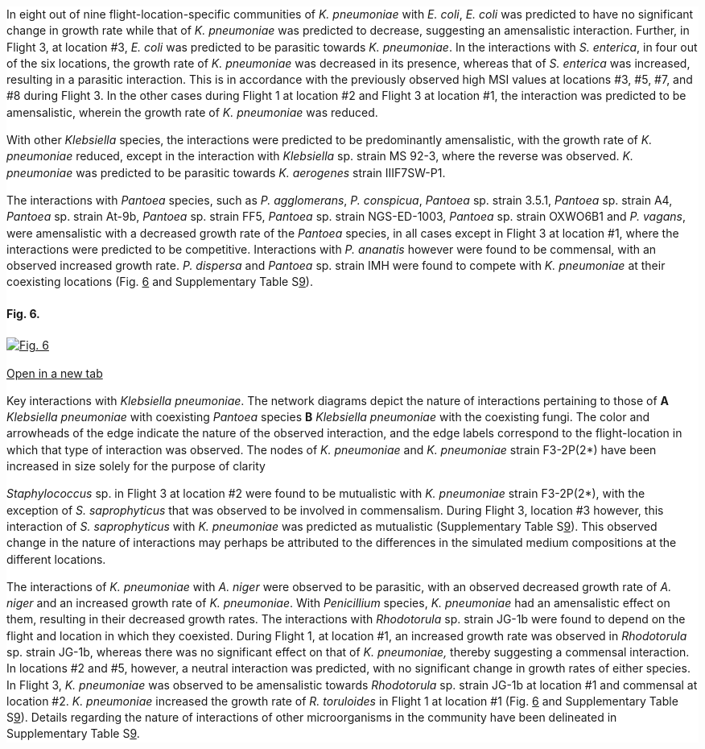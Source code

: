 In eight out of nine flight-location-specific communities of *K. pneumoniae* with *E. coli*, *E. coli* was predicted to have no significant change in growth rate while that of *K. pneumoniae* was predicted to decrease, suggesting an amensalistic interaction. Further, in Flight 3, at location #3, *E. coli* was predicted to be parasitic towards *K. pneumoniae*. In the interactions with *S. enterica*, in four out of the six locations, the growth rate of *K. pneumoniae* was decreased in its presence, whereas that of *S. enterica* was increased, resulting in a parasitic interaction. This is in accordance with the previously observed high MSI values at locations #3, #5, #7, and #8 during Flight 3. In the other cases during Flight 1 at location #2 and Flight 3 at location #1, the interaction was predicted to be amensalistic, wherein the growth rate of *K. pneumoniae* was reduced.

With other *Klebsiella* species, the interactions were predicted to be predominantly amensalistic, with the growth rate of *K. pneumoniae* reduced, except in the interaction with *Klebsiella* sp. strain MS 92-3, where the reverse was observed. *K. pneumoniae* was predicted to be parasitic towards *K. aerogenes* strain IIIF7SW-P1.

The interactions with *Pantoea* species, such as *P. agglomerans*, *P. conspicua*, *Pantoea* sp. strain 3.5.1, *Pantoea* sp. strain A4, *Pantoea* sp. strain At-9b, *Pantoea* sp. strain FF5, *Pantoea* sp. strain NGS-ED-1003, *Pantoea* sp. strain OXWO6B1 and *P. vagans*, were amensalistic with a decreased growth rate of the *Pantoea* species, in all cases except in Flight 3 at location #1, where the interactions were predicted to be competitive. Interactions with *P. ananatis* however were found to be commensal, with an observed increased growth rate. *P. dispersa* and *Pantoea* sp. strain IMH were found to compete with *K. pneumoniae* at their coexisting locations (Fig. [6](#Fig6) and Supplementary Table S[9](#MOESM8)).

#### Fig. 6.

[![Fig. 6](https://cdn.ncbi.nlm.nih.gov/pmc/blobs/34ab/9258157/87adae1f6a61/40168_2022_1279_Fig6_HTML.jpg)](https://www.ncbi.nlm.nih.gov/core/lw/2.0/html/tileshop_pmc/tileshop_pmc_inline.html?title=Click%20on%20image%20to%20zoom&p=PMC3&id=9258157_40168_2022_1279_Fig6_HTML.jpg)

[Open in a new tab](figure/Fig6/)

Key interactions with *Klebsiella pneumoniae*. The network diagrams depict the nature of interactions pertaining to those of **A**
*Klebsiella pneumoniae* with coexisting *Pantoea* species **B**
*Klebsiella pneumoniae* with the coexisting fungi. The color and arrowheads of the edge indicate the nature of the observed interaction, and the edge labels correspond to the flight-location in which that type of interaction was observed. The nodes of *K. pneumoniae* and *K. pneumoniae* strain F3-2P(2\*) have been increased in size solely for the purpose of clarity

*Staphylococcus* sp. in Flight 3 at location #2 were found to be mutualistic with *K. pneumoniae* strain F3-2P(2\*), with the exception of *S. saprophyticus* that was observed to be involved in commensalism. During Flight 3, location #3 however, this interaction of *S. saprophyticus* with *K. pneumoniae* was predicted as mutualistic (Supplementary Table S[9](#MOESM8)). This observed change in the nature of interactions may perhaps be attributed to the differences in the simulated medium compositions at the different locations.

The interactions of *K. pneumoniae* with *A. niger* were observed to be parasitic, with an observed decreased growth rate of *A. niger* and an increased growth rate of *K. pneumoniae*. With *Penicillium* species, *K. pneumoniae* had an amensalistic effect on them, resulting in their decreased growth rates. The interactions with *Rhodotorula* sp. strain JG-1b were found to depend on the flight and location in which they coexisted. During Flight 1, at location #1, an increased growth rate was observed in *Rhodotorula* sp. strain JG-1b, whereas there was no significant effect on that of *K. pneumoniae,* thereby suggesting a commensal interaction. In locations #2 and #5, however, a neutral interaction was predicted, with no significant change in growth rates of either species. In Flight 3, *K. pneumoniae* was observed to be amensalistic towards *Rhodotorula* sp. strain JG-1b at location #1 and commensal at location #2. *K. pneumoniae* increased the growth rate of *R. toruloides* in Flight 1 at location #1 (Fig. [6](#Fig6) and Supplementary Table S[9](#MOESM8)). Details regarding the nature of interactions of other microorganisms in the community have been delineated in Supplementary Table S[9](#MOESM8).

